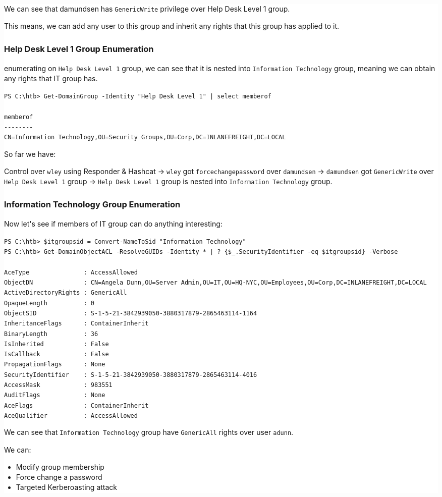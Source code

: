 We can see that damundsen has `GenericWrite` privilege over Help Desk Level 1 group.

This means, we can add any user to this group and inherit any rights that this group has applied to it.

### Help Desk Level 1 Group Enumeration

enumerating on `Help Desk Level 1` group, we can see that it is nested into `Information Technology` group, meaning we can obtain any rights that IT group has. 

```powershell-session
PS C:\htb> Get-DomainGroup -Identity "Help Desk Level 1" | select memberof

memberof                                                                      
--------                                                                      
CN=Information Technology,OU=Security Groups,OU=Corp,DC=INLANEFREIGHT,DC=LOCAL
```


So far we have:

Control over `wley` using Responder & Hashcat -> `wley` got `forcechangepassword` over `damundsen` -> `damundsen` got `GenericWrite` over `Help Desk Level 1` group -> `Help Desk Level 1` group is nested into `Information Technology` group.

### Information Technology Group Enumeration

Now let's see if members of IT group can do anything interesting:

```powershell-session
PS C:\htb> $itgroupsid = Convert-NameToSid "Information Technology"
PS C:\htb> Get-DomainObjectACL -ResolveGUIDs -Identity * | ? {$_.SecurityIdentifier -eq $itgroupsid} -Verbose

AceType               : AccessAllowed
ObjectDN              : CN=Angela Dunn,OU=Server Admin,OU=IT,OU=HQ-NYC,OU=Employees,OU=Corp,DC=INLANEFREIGHT,DC=LOCAL
ActiveDirectoryRights : GenericAll
OpaqueLength          : 0
ObjectSID             : S-1-5-21-3842939050-3880317879-2865463114-1164
InheritanceFlags      : ContainerInherit
BinaryLength          : 36
IsInherited           : False
IsCallback            : False
PropagationFlags      : None
SecurityIdentifier    : S-1-5-21-3842939050-3880317879-2865463114-4016
AccessMask            : 983551
AuditFlags            : None
AceFlags              : ContainerInherit
AceQualifier          : AccessAllowed
```

We can see that `Information Technology` group have `GenericAll` rights over user `adunn`.

We can:
- Modify group membership
- Force change a password
- Targeted Kerberoasting attack
